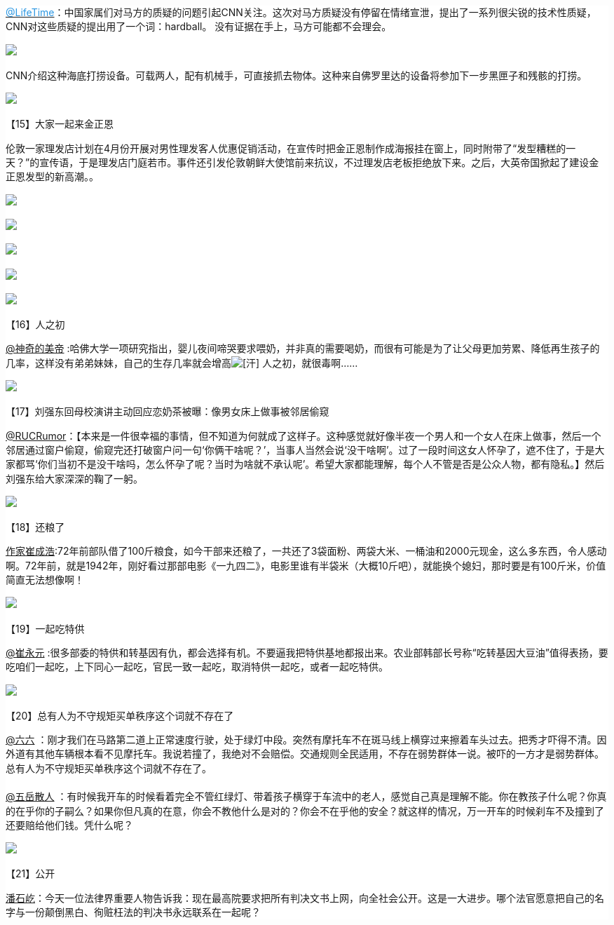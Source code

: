<p><a class="S_func1" href="http://weibo.com/usinvester" target="_blank"><font color="#2b96e1">@LifeTime</font></a>：中国家属们对马方的质疑的问题引起CNN关注。这次对马方质疑没有停留在情绪宣泄，提出了一系列很尖锐的技术性质疑，CNN对这些质疑的提出用了一个词：hardball。 没有证据在手上，马方可能都不会理会。</p>
<p><img style="BORDER-BOTTOM-COLOR: #000000; BORDER-TOP-COLOR: #000000; BORDER-RIGHT-COLOR: #000000; BORDER-LEFT-COLOR: #000000" border="0" src="http://ptimg.org:88/dapenti/DGLlgYsT/llV64.jpg"></p>
<p>CNN介绍这种海底打捞设备。可载两人，配有机械手，可直接抓去物体。这种来自佛罗里达的设备将参加下一步黑匣子和残骸的打捞。 </p>
<p><img style="BORDER-BOTTOM-COLOR: #000000; BORDER-TOP-COLOR: #000000; BORDER-RIGHT-COLOR: #000000; BORDER-LEFT-COLOR: #000000" border="0" src="http://ptimg.org:88/dapenti/DGLkGkas/UfMUk.jpg"></p>
<p>【15】大家一起来金正恩</p>
<p>伦敦一家理发店计划在4月份开展对男性理发客人优惠促销活动，在宣传时把金正恩制作成海报挂在窗上，同时附带了“发型糟糕的一天？”的宣传语，于是理发店门庭若市。事件还引发伦敦朝鲜大使馆前来抗议，不过理发店老板拒绝放下来。之后，大英帝国掀起了建设金正恩发型的新高潮。。</p>
<p><img style="BORDER-BOTTOM-COLOR: #000000; BORDER-TOP-COLOR: #000000; BORDER-RIGHT-COLOR: #000000; BORDER-LEFT-COLOR: #000000" border="0" src="http://ptimg.org:88/dapenti/DGLFJtP7/81EZ0.jpg"></p>
<p><img style="BORDER-BOTTOM-COLOR: #000000; BORDER-TOP-COLOR: #000000; BORDER-RIGHT-COLOR: #000000; BORDER-LEFT-COLOR: #000000" border="0" src="http://ptimg.org:88/dapenti/DGLFJenc/kqV1V.jpg"></p>
<p><img style="BORDER-BOTTOM-COLOR: #000000; BORDER-TOP-COLOR: #000000; BORDER-RIGHT-COLOR: #000000; BORDER-LEFT-COLOR: #000000" border="0" src="http://ptimg.org:88/dapenti/DGLFK5Jg/251SZ.jpg"></p>
<p><img style="BORDER-BOTTOM-COLOR: #000000; BORDER-TOP-COLOR: #000000; BORDER-RIGHT-COLOR: #000000; BORDER-LEFT-COLOR: #000000" border="0" src="http://ptimg.org:88/dapenti/DGLF9fNg/rz0Xq.jpg"></p>
<p><img style="BORDER-BOTTOM-COLOR: #000000; BORDER-TOP-COLOR: #000000; BORDER-RIGHT-COLOR: #000000; BORDER-LEFT-COLOR: #000000" border="0" src="http://ptimg.org:88/dapenti/DGLFJVtW/eBWLL.jpg"></p>
<p>【16】人之初</p>
<div class="WB_info">
<a class="WB_name S_func3" title="神奇的美帝" href="http://weibo.com/WTFUSA" usercard="id=2865065844" nick-name="神奇的美帝" node-type="feed_list_originNick">@神奇的美帝</a> :哈佛大学一项研究指出，婴儿夜间啼哭要求喂奶，并非真的需要喝奶，而很有可能是为了让父母更加劳累、降低再生孩子的几率，这样没有弟弟妹妹，自己的生存几率就会增高<img title="[汗]" alt="[汗]" src="http://img.t.sinajs.cn/t4/appstyle/expression/ext/normal/24/sweata_org.gif" render="ext" type="face"> 人之初，就很毒啊……</div>
<p><img style="BORDER-BOTTOM-COLOR: #000000; BORDER-TOP-COLOR: #000000; BORDER-RIGHT-COLOR: #000000; BORDER-LEFT-COLOR: #000000" border="0" src="http://ptimg.org:88/dapenti/DGLSV7vi/CJpnL.jpg"></p>
<p>【17】刘强东回母校演讲主动回应恋奶茶被曝：像男女床上做事被邻居偷窥</p>
<p><a class="S_func1" href="http://weibo.com/rucrumor" target="_blank">@RUCRumor</a>：【本来是一件很幸福的事情，但不知道为何就成了这样子。这种感觉就好像半夜一个男人和一个女人在床上做事，然后一个邻居通过窗户偷窥，偷窥完还打破窗户问一句‘你俩干啥呢？’，当事人当然会说‘没干啥啊’。过了一段时间这女人怀孕了，遮不住了，于是大家都骂‘你们当初不是没干啥吗，怎么怀孕了呢？当时为啥就不承认呢’。希望大家都能理解，每个人不管是否是公众人物，都有隐私。】然后刘强东给大家深深的鞠了一躬。</p>
<p><img style="BORDER-BOTTOM-COLOR: #000000; BORDER-TOP-COLOR: #000000; BORDER-RIGHT-COLOR: #000000; BORDER-LEFT-COLOR: #000000" border="0" src="http://ptimg.org:88/dapenti/DGLWFX5g/fNWNx.jpg"></p>
<p>【18】还粮了</p>
<div class="WB_info">
<a class="WB_name S_func1" title="作家崔成浩" href="http://weibo.com/choiseongho" target="_blank" usercard="id=2834256503" nick-name="作家崔成浩">作家崔成浩</a>:72年前部队借了100斤粮食，如今干部来还粮了，一共还了3袋面粉、两袋大米、一桶油和2000元现金，这么多东西，令人感动啊。72年前，就是1942年，刚好看过那部电影《一九四二》，电影里谁有半袋米（大概10斤吧），就能换个媳妇，那时要是有100斤米，价值简直无法想像啊！</div>
<p><img style="BORDER-BOTTOM-COLOR: #000000; BORDER-TOP-COLOR: #000000; BORDER-RIGHT-COLOR: #000000; BORDER-LEFT-COLOR: #000000" border="0" src="http://ptimg.org:88/dapenti/DGLTL3KK/9mT7L.jpg"></p>
<p>【19】一起吃特供</p>
<div node-type="feed_list_forwardContent">
<div class="WB_info">
<a class="WB_name S_func3" title="崔永元" href="http://weibo.com/u/1496852380?from=feed&amp;loc=nickname" usercard="id=1496852380" nick-name="崔永元" node-type="feed_list_originNick">@崔永元</a> :很多部委的特供和转基因有仇，都会选择有机。不要逼我把特供基地都报出来。农业部韩部长号称“吃转基因大豆油”值得表扬，要吃咱们一起吃，上下同心一起吃，官民一致一起吃，取消特供一起吃，或者一起吃特供。 </div>
</div>
<p><img style="BORDER-BOTTOM-COLOR: #000000; BORDER-TOP-COLOR: #000000; BORDER-RIGHT-COLOR: #000000; BORDER-LEFT-COLOR: #000000" border="0" src="http://ptimg.org:88/dapenti/DGLKElt9/Rj0K8.jpg"></p>
<p>【20】总有人为不守规矩买单秩序这个词就不存在了</p>
<div class="WB_info">
<a class="WB_name S_func3" title="六六" href="http://weibo.com/Lady66SH" usercard="id=1706987705" nick-name="六六" node-type="feed_list_originNick">@六六</a> ：刚才我们在马路第二道上正常速度行驶，处于绿灯中段。突然有摩托车不在斑马线上横穿过来擦着车头过去。把秀才吓得不清。因外道有其他车辆根本看不见摩托车。我说若撞了，我绝对不会赔偿。交通规则全民适用，不存在弱势群体一说。被吓的一方才是弱势群体。总有人为不守规矩买单秩序这个词就不存在了。</div>
<div node-type="feed_list_forwardContent">
<div class="WB_info">&#160;</div>
<div class="WB_info">
<a class="WB_name S_func3" title="五岳散人" href="http://weibo.com/wysr2007" usercard="id=1477045392" nick-name="五岳散人" node-type="feed_list_originNick">@五岳散人</a> ：有时候我开车的时候看着完全不管红绿灯、带着孩子横穿于车流中的老人，感觉自己真是理解不能。你在教孩子什么呢？你真的在乎你的子嗣么？如果你但凡真的在意，你会不教他什么是对的？你会不在乎他的安全？就这样的情况，万一开车的时候刹车不及撞到了还要赔给他们钱。凭什么呢？ </div>
</div>
<p><img style="BORDER-BOTTOM-COLOR: #000000; BORDER-TOP-COLOR: #000000; BORDER-RIGHT-COLOR: #000000; BORDER-LEFT-COLOR: #000000" border="0" src="http://ptimg.org:88/dapenti/DGLMHkS4/qSuTV.jpg"></p>
<p>【21】公开</p>
<div class="WB_info" sizset="1" sizcache="0">
<a class="WB_name S_func1" title="潘石屹" href="http://weibo.com/panshiyi" target="_blank" usercard="id=1182391231" nick-name="潘石屹">潘石屹</a>：今天一位法律界重要人物告诉我：现在最高院要求把所有判决文书上网，向全社会公开。这是一大进步。哪个法官愿意把自己的名字与一份颠倒黑白、徇赃枉法的判决书永远联系在一起呢？</div>